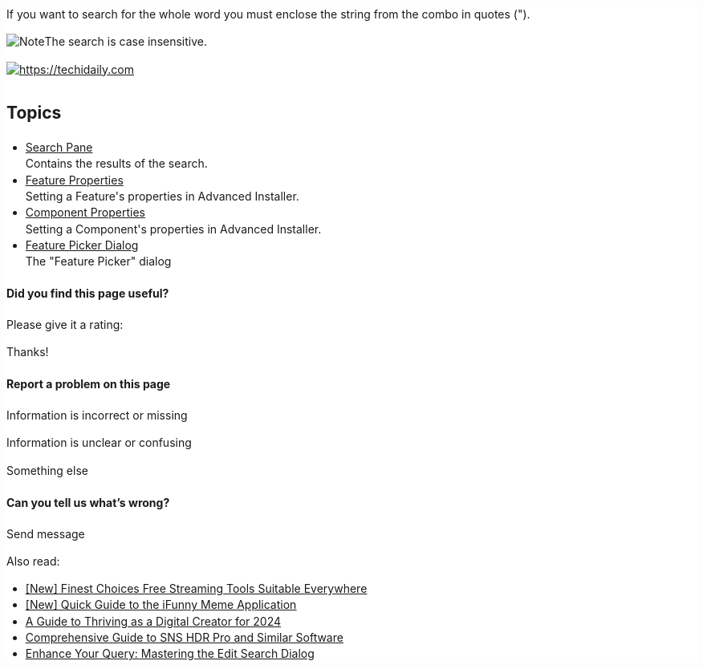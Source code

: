 
If you want to search for the whole word you must enclose the string from the combo in quotes (").

![Note](https://cdn.advancedinstaller.com/svg/common/IconMessageNote.svg)The search is case insensitive.


<a href="https://ephamedtechinc.pxf.io/c/5597632/2137207/26400" target="_top" id="2137207">
  <img src="//a.impactradius-go.com/display-ad/26400-2137207" border="0" alt="https://techidaily.com" width="728" height="90"/>
</a>
<img height="0" width="0" src="https://ephamedtechinc.pxf.io/i/5597632/2137207/26400" style="position:absolute;visibility:hidden;" border="0" />


## Topics

* [Search Pane](https://tools.techidaily.com/advancedinstaller/products/)  
Contains the results of the search.
* [Feature Properties](https://tools.techidaily.com/advancedinstaller/products/)  
Setting a Feature's properties in Advanced Installer.
* [Component Properties](https://tools.techidaily.com/advancedinstaller/products/)  
Setting a Component's properties in Advanced Installer.
* [Feature Picker Dialog](https://tools.techidaily.com/advancedinstaller/products/)  
The "Feature Picker" dialog

#### Did you find this page useful?

Please give it a rating:

 Thanks!

#### Report a problem on this page

Information is incorrect or missing

Information is unclear or confusing

Something else

#### Can you tell us what’s wrong?

Send message

<ins class="adsbygoogle"
     style="display:block"
     data-ad-format="autorelaxed"
     data-ad-client="ca-pub-7571918770474297"
     data-ad-slot="1223367746"></ins>

<ins class="adsbygoogle"
     style="display:block"
     data-ad-client="ca-pub-7571918770474297"
     data-ad-slot="8358498916"
     data-ad-format="auto"
     data-full-width-responsive="true"></ins>

<span class="atpl-alsoreadstyle">Also read:</span>
<div><ul>
<li><a href="https://vp-tips.techidaily.com/new-finest-choices-free-streaming-tools-suitable-everywhere/"><u>[New] Finest Choices Free Streaming Tools Suitable Everywhere</u></a></li>
<li><a href="https://extra-support.techidaily.com/new-quick-guide-to-the-ifunny-meme-application/"><u>[New] Quick Guide to the iFunny Meme Application</u></a></li>
<li><a href="https://extra-resources.techidaily.com/a-guide-to-thriving-as-a-digital-creator-for-2024/"><u>A Guide to Thriving as a Digital Creator for 2024</u></a></li>
<li><a href="https://fox-info.techidaily.com/comprehensive-guide-to-sns-hdr-pro-and-similar-software/"><u>Comprehensive Guide to SNS HDR Pro and Similar Software</u></a></li>
<li><a href="https://fox-pages.techidaily.com/enhance-your-query-mastering-the-edit-search-dialog/"><u>Enhance Your Query: Mastering the Edit Search Dialog</u></a></li>